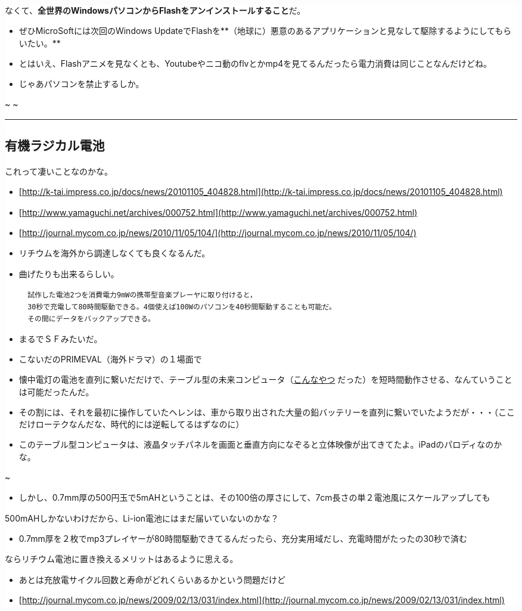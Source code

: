 
なくて、**全世界のWindowsパソコンからFlashをアンインストールすること**だ。

- ぜひMicroSoftには次回のWindows UpdateでFlashを**（地球に）悪意のあるアプリケーションと見なして駆除するようにしてもらいたい。**



- とはいえ、Flashアニメを見なくとも、Youtubeやニコ動のflvとかmp4を見てるんだったら電力消費は同じことなんだけどね。



- じゃあパソコンを禁止するしか。




~
~
- - - -
## 有機ラジカル電池
これって凄いことなのかな。
- [http://k-tai.impress.co.jp/docs/news/20101105_404828.html](http://k-tai.impress.co.jp/docs/news/20101105_404828.html) 
- [http://www.yamaguchi.net/archives/000752.html](http://www.yamaguchi.net/archives/000752.html) 
- [http://journal.mycom.co.jp/news/2010/11/05/104/](http://journal.mycom.co.jp/news/2010/11/05/104/) 
- リチウムを海外から調達しなくても良くなるんだ。
- 曲げたりも出来るらしい。

		試作した電池2つを消費電力9mWの携帯型音楽プレーヤに取り付けると，
		30秒で充電して80時間駆動できる。4個使えば100Wのパソコンを40秒間駆動することも可能だ。
		その間にデータをバックアップできる。
- まるでＳＦみたいだ。
- こないだのPRIMEVAL（海外ドラマ）の１場面で
- 懐中電灯の電池を直列に繋いだだけで、テーブル型の未来コンピュータ（[こんなやつ](http://japanese.engadget.com/2010/11/05/table-connect-iphone/) だった）を短時間動作させる、なんていうことは可能だったんだ。
- その割には、それを最初に操作していたヘレンは、車から取り出された大量の鉛バッテリーを直列に繋いでいたようだが・・・（ここだけローテクなんだな、時代的には逆転してるはずなのに）



- このテーブル型コンピュータは、液晶タッチパネルを画面と垂直方向になぞると立体映像が出てきてたよ。iPadのパロディなのかな。



~
- しかし、0.7mm厚の500円玉で5mAHということは、その100倍の厚さにして、7cm長さの単２電池風にスケールアップしても


500mAHしかないわけだから、Li-ion電池にはまだ届いていないのかな？

- 0.7mm厚を２枚でmp3プレイヤーが80時間駆動できてるんだったら、充分実用域だし、充電時間がたったの30秒で済む


ならリチウム電池に置き換えるメリットはあるように思える。
- あとは充放電サイクル回数と寿命がどれくらいあるかという問題だけど



- [http://journal.mycom.co.jp/news/2009/02/13/031/index.html](http://journal.mycom.co.jp/news/2009/02/13/031/index.html) 


